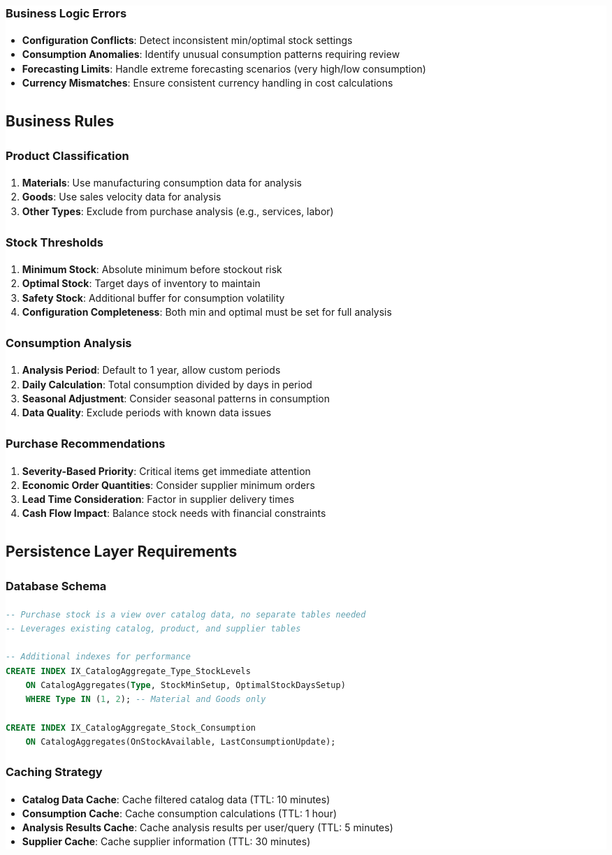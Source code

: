 ### Business Logic Errors
- **Configuration Conflicts**: Detect inconsistent min/optimal stock settings
- **Consumption Anomalies**: Identify unusual consumption patterns requiring review
- **Forecasting Limits**: Handle extreme forecasting scenarios (very high/low consumption)
- **Currency Mismatches**: Ensure consistent currency handling in cost calculations

## Business Rules

### Product Classification
1. **Materials**: Use manufacturing consumption data for analysis
2. **Goods**: Use sales velocity data for analysis
3. **Other Types**: Exclude from purchase analysis (e.g., services, labor)

### Stock Thresholds
1. **Minimum Stock**: Absolute minimum before stockout risk
2. **Optimal Stock**: Target days of inventory to maintain
3. **Safety Stock**: Additional buffer for consumption volatility
4. **Configuration Completeness**: Both min and optimal must be set for full analysis

### Consumption Analysis
1. **Analysis Period**: Default to 1 year, allow custom periods
2. **Daily Calculation**: Total consumption divided by days in period
3. **Seasonal Adjustment**: Consider seasonal patterns in consumption
4. **Data Quality**: Exclude periods with known data issues

### Purchase Recommendations
1. **Severity-Based Priority**: Critical items get immediate attention
2. **Economic Order Quantities**: Consider supplier minimum orders
3. **Lead Time Consideration**: Factor in supplier delivery times
4. **Cash Flow Impact**: Balance stock needs with financial constraints

## Persistence Layer Requirements

### Database Schema
```sql
-- Purchase stock is a view over catalog data, no separate tables needed
-- Leverages existing catalog, product, and supplier tables

-- Additional indexes for performance
CREATE INDEX IX_CatalogAggregate_Type_StockLevels 
    ON CatalogAggregates(Type, StockMinSetup, OptimalStockDaysSetup)
    WHERE Type IN (1, 2); -- Material and Goods only

CREATE INDEX IX_CatalogAggregate_Stock_Consumption 
    ON CatalogAggregates(OnStockAvailable, LastConsumptionUpdate);
```

### Caching Strategy
- **Catalog Data Cache**: Cache filtered catalog data (TTL: 10 minutes)
- **Consumption Cache**: Cache consumption calculations (TTL: 1 hour)
- **Analysis Results Cache**: Cache analysis results per user/query (TTL: 5 minutes)
- **Supplier Cache**: Cache supplier information (TTL: 30 minutes)
